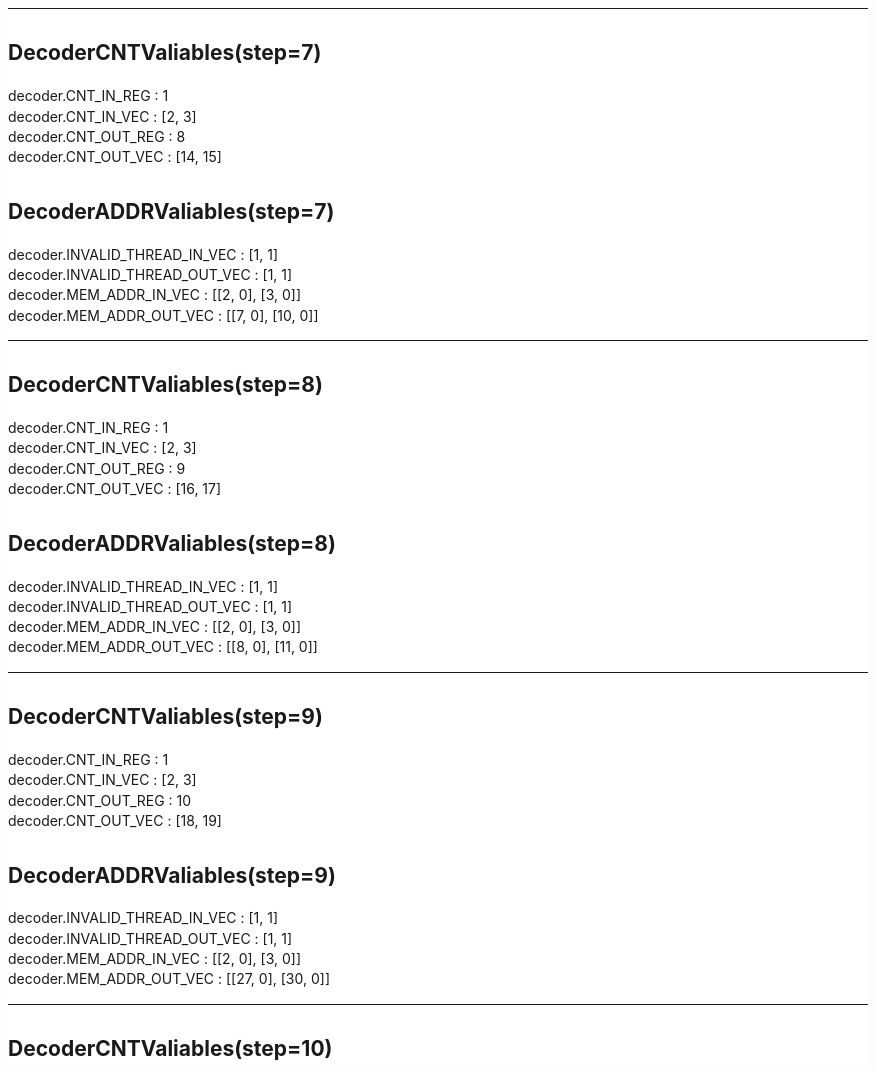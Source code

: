 ***

## DecoderCNTValiables(step=7)  

decoder.CNT_IN_REG : 1  
decoder.CNT_IN_VEC : [2, 3]  
decoder.CNT_OUT_REG : 8  
decoder.CNT_OUT_VEC : [14, 15]  

## DecoderADDRValiables(step=7)  

decoder.INVALID_THREAD_IN_VEC : [1, 1]  
decoder.INVALID_THREAD_OUT_VEC : [1, 1]  
decoder.MEM_ADDR_IN_VEC : [[2, 0], [3, 0]]  
decoder.MEM_ADDR_OUT_VEC : [[7, 0], [10, 0]]  

***

## DecoderCNTValiables(step=8)  

decoder.CNT_IN_REG : 1  
decoder.CNT_IN_VEC : [2, 3]  
decoder.CNT_OUT_REG : 9  
decoder.CNT_OUT_VEC : [16, 17]  

## DecoderADDRValiables(step=8)  

decoder.INVALID_THREAD_IN_VEC : [1, 1]  
decoder.INVALID_THREAD_OUT_VEC : [1, 1]  
decoder.MEM_ADDR_IN_VEC : [[2, 0], [3, 0]]  
decoder.MEM_ADDR_OUT_VEC : [[8, 0], [11, 0]]  

***

## DecoderCNTValiables(step=9)  

decoder.CNT_IN_REG : 1  
decoder.CNT_IN_VEC : [2, 3]  
decoder.CNT_OUT_REG : 10  
decoder.CNT_OUT_VEC : [18, 19]  

## DecoderADDRValiables(step=9)  

decoder.INVALID_THREAD_IN_VEC : [1, 1]  
decoder.INVALID_THREAD_OUT_VEC : [1, 1]  
decoder.MEM_ADDR_IN_VEC : [[2, 0], [3, 0]]  
decoder.MEM_ADDR_OUT_VEC : [[27, 0], [30, 0]]  

***

## DecoderCNTValiables(step=10)  
